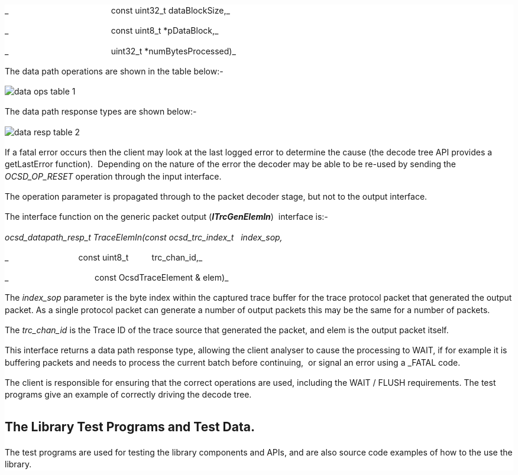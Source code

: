 

_                                            const uint32_t dataBlockSize,_




_                                            const uint8_t *pDataBlock,_




_                                            uint32_t *numBytesProcessed)_


The data path operations are shown in the table below:-

![data ops table 1](http://www.linaro.org/wp-content/uploads/2016/07/data-ops-table-1.jpg)

The data path response types are shown below:-

![data resp table 2](http://www.linaro.org/wp-content/uploads/2016/07/data-resp-table-2.jpg)

If a fatal error occurs then the client may look at the last logged error to determine the cause (the decode tree API provides a getLastError function).  Depending on the nature of the error the decoder may be able to be re-used by sending the _OCSD_OP_RESET_ operation through the input interface.

The operation parameter is propagated through to the packet decoder stage, but not to the output interface.

The interface function on the generic packet output (_**ITrcGenElemIn**_)  interface is:-

_ocsd_datapath_resp_t TraceElemIn(const ocsd_trc_index_t   index_sop,_


_                              const uint8_t           trc_chan_id,_




_                                     const OcsdTraceElement & elem)_


The _index_sop_ parameter is the byte index within the captured trace buffer for the trace protocol packet that generated the output packet. As a single protocol packet can generate a number of output packets this may be the same for a number of packets.

The _trc_chan_id_ is the Trace ID of the trace source that generated the packet, and elem is the output packet itself.

This interface returns a data path response type, allowing the client analyser to cause the processing to WAIT, if for example it is buffering packets and needs to process the current batch before continuing,  or signal an error using a _FATAL code.

The client is responsible for ensuring that the correct operations are used, including the WAIT / FLUSH requirements. The test programs give an example of correctly driving the decode tree.


## **The Library Test Programs and Test Data.**


The test programs are used for testing the library components and APIs, and are also source code examples of how to the use the library.

